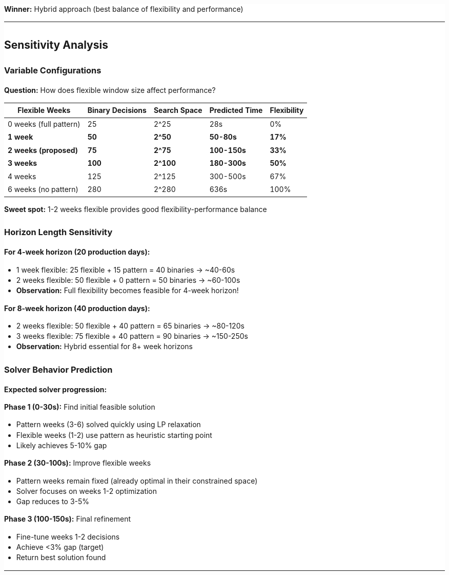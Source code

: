 **Winner:** Hybrid approach (best balance of flexibility and performance)

---

## Sensitivity Analysis

### Variable Configurations

**Question:** How does flexible window size affect performance?

| Flexible Weeks | Binary Decisions | Search Space | Predicted Time | Flexibility |
|----------------|------------------|--------------|----------------|-------------|
| 0 weeks (full pattern) | 25 | 2^25 | 28s | 0% |
| **1 week** | **50** | **2^50** | **50-80s** | **17%** |
| **2 weeks (proposed)** | **75** | **2^75** | **100-150s** | **33%** |
| **3 weeks** | **100** | **2^100** | **180-300s** | **50%** |
| 4 weeks | 125 | 2^125 | 300-500s | 67% |
| 6 weeks (no pattern) | 280 | 2^280 | 636s | 100% |

**Sweet spot:** 1-2 weeks flexible provides good flexibility-performance balance

### Horizon Length Sensitivity

**For 4-week horizon (20 production days):**
- 1 week flexible: 25 flexible + 15 pattern = 40 binaries → ~40-60s
- 2 weeks flexible: 50 flexible + 0 pattern = 50 binaries → ~60-100s
- **Observation:** Full flexibility becomes feasible for 4-week horizon!

**For 8-week horizon (40 production days):**
- 2 weeks flexible: 50 flexible + 40 pattern = 65 binaries → ~80-120s
- 3 weeks flexible: 75 flexible + 40 pattern = 90 binaries → ~150-250s
- **Observation:** Hybrid essential for 8+ week horizons

### Solver Behavior Prediction

**Expected solver progression:**

**Phase 1 (0-30s):** Find initial feasible solution
- Pattern weeks (3-6) solved quickly using LP relaxation
- Flexible weeks (1-2) use pattern as heuristic starting point
- Likely achieves 5-10% gap

**Phase 2 (30-100s):** Improve flexible weeks
- Pattern weeks remain fixed (already optimal in their constrained space)
- Solver focuses on weeks 1-2 optimization
- Gap reduces to 3-5%

**Phase 3 (100-150s):** Final refinement
- Fine-tune weeks 1-2 decisions
- Achieve <3% gap (target)
- Return best solution found

---